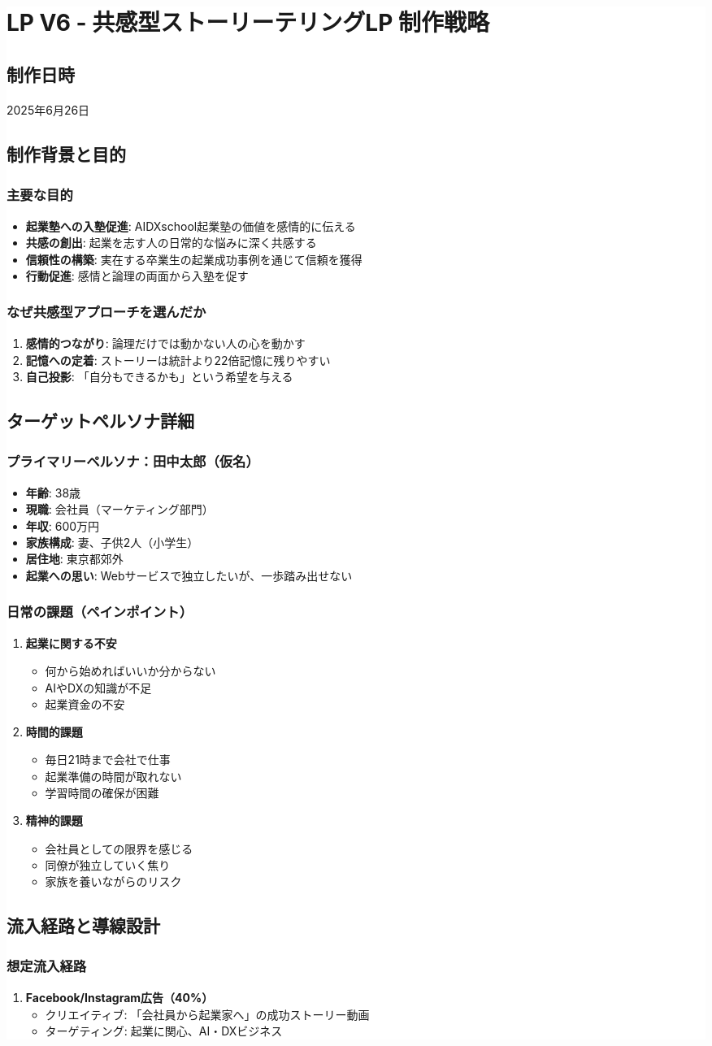 # LP V6 - 共感型ストーリーテリングLP 制作戦略

## 制作日時
2025年6月26日

## 制作背景と目的

### 主要な目的
- **起業塾への入塾促進**: AIDXschool起業塾の価値を感情的に伝える
- **共感の創出**: 起業を志す人の日常的な悩みに深く共感する
- **信頼性の構築**: 実在する卒業生の起業成功事例を通じて信頼を獲得
- **行動促進**: 感情と論理の両面から入塾を促す

### なぜ共感型アプローチを選んだか
1. **感情的つながり**: 論理だけでは動かない人の心を動かす
2. **記憶への定着**: ストーリーは統計より22倍記憶に残りやすい
3. **自己投影**: 「自分もできるかも」という希望を与える

## ターゲットペルソナ詳細

### プライマリーペルソナ：田中太郎（仮名）
- **年齢**: 38歳
- **現職**: 会社員（マーケティング部門）
- **年収**: 600万円
- **家族構成**: 妻、子供2人（小学生）
- **居住地**: 東京都郊外
- **起業への思い**: Webサービスで独立したいが、一歩踏み出せない

### 日常の課題（ペインポイント）
1. **起業に関する不安**
   - 何から始めればいいか分からない
   - AIやDXの知識が不足
   - 起業資金の不安

2. **時間的課題**
   - 毎日21時まで会社で仕事
   - 起業準備の時間が取れない
   - 学習時間の確保が困難

3. **精神的課題**
   - 会社員としての限界を感じる
   - 同僚が独立していく焦り
   - 家族を養いながらのリスク

## 流入経路と導線設計

### 想定流入経路
1. **Facebook/Instagram広告（40%）**
   - クリエイティブ: 「会社員から起業家へ」の成功ストーリー動画
   - ターゲティング: 起業に関心、AI・DXビジネス
